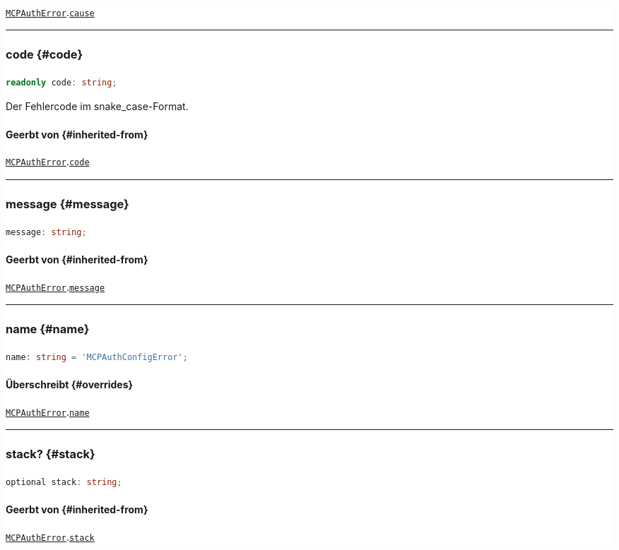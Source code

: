 [`MCPAuthError`](/references/js/classes/MCPAuthError.md).[`cause`](/references/js/classes/MCPAuthError.md#cause)

***

### code {#code}

```ts
readonly code: string;
```

Der Fehlercode im snake_case-Format.

#### Geerbt von {#inherited-from}

[`MCPAuthError`](/references/js/classes/MCPAuthError.md).[`code`](/references/js/classes/MCPAuthError.md#code)

***

### message {#message}

```ts
message: string;
```

#### Geerbt von {#inherited-from}

[`MCPAuthError`](/references/js/classes/MCPAuthError.md).[`message`](/references/js/classes/MCPAuthError.md#message)

***

### name {#name}

```ts
name: string = 'MCPAuthConfigError';
```

#### Überschreibt {#overrides}

[`MCPAuthError`](/references/js/classes/MCPAuthError.md).[`name`](/references/js/classes/MCPAuthError.md#name)

***

### stack? {#stack}

```ts
optional stack: string;
```

#### Geerbt von {#inherited-from}

[`MCPAuthError`](/references/js/classes/MCPAuthError.md).[`stack`](/references/js/classes/MCPAuthError.md#stack)
